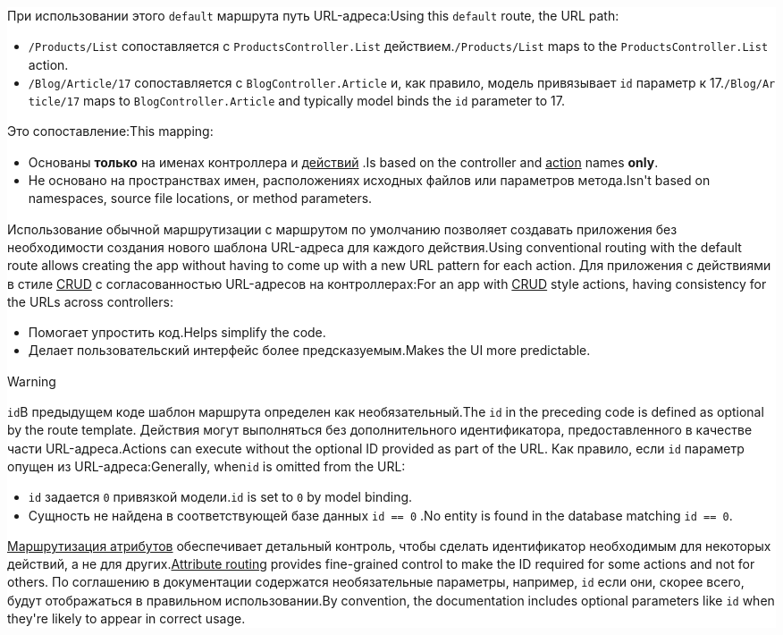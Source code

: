 <span data-ttu-id="f17c6-167">При использовании этого `default` маршрута путь URL-адреса:</span><span class="sxs-lookup"><span data-stu-id="f17c6-167">Using this `default` route, the URL path:</span></span>

* <span data-ttu-id="f17c6-168">`/Products/List` сопоставляется с `ProductsController.List` действием.</span><span class="sxs-lookup"><span data-stu-id="f17c6-168">`/Products/List` maps to the `ProductsController.List` action.</span></span>
* <span data-ttu-id="f17c6-169">`/Blog/Article/17` сопоставляется с `BlogController.Article` и, как правило, модель привязывает `id` параметр к 17.</span><span class="sxs-lookup"><span data-stu-id="f17c6-169">`/Blog/Article/17` maps to `BlogController.Article` and typically model binds the `id` parameter to 17.</span></span>

<span data-ttu-id="f17c6-170">Это сопоставление:</span><span class="sxs-lookup"><span data-stu-id="f17c6-170">This mapping:</span></span>

* <span data-ttu-id="f17c6-171">Основаны **только** на именах контроллера и [действий](#action) .</span><span class="sxs-lookup"><span data-stu-id="f17c6-171">Is based on the controller and [action](#action) names **only**.</span></span>
* <span data-ttu-id="f17c6-172">Не основано на пространствах имен, расположениях исходных файлов или параметров метода.</span><span class="sxs-lookup"><span data-stu-id="f17c6-172">Isn't based on namespaces, source file locations, or method parameters.</span></span>

<span data-ttu-id="f17c6-173">Использование обычной маршрутизации с маршрутом по умолчанию позволяет создавать приложения без необходимости создания нового шаблона URL-адреса для каждого действия.</span><span class="sxs-lookup"><span data-stu-id="f17c6-173">Using conventional routing with the default route allows creating the app without having to come up with a new URL pattern for each action.</span></span> <span data-ttu-id="f17c6-174">Для приложения с действиями в стиле [CRUD](https://wikipedia.org/wiki/Create,_read,_update_and_delete) с согласованностью URL-адресов на контроллерах:</span><span class="sxs-lookup"><span data-stu-id="f17c6-174">For an app with [CRUD](https://wikipedia.org/wiki/Create,_read,_update_and_delete) style actions, having consistency for the URLs across controllers:</span></span>

* <span data-ttu-id="f17c6-175">Помогает упростить код.</span><span class="sxs-lookup"><span data-stu-id="f17c6-175">Helps simplify the code.</span></span>
* <span data-ttu-id="f17c6-176">Делает пользовательский интерфейс более предсказуемым.</span><span class="sxs-lookup"><span data-stu-id="f17c6-176">Makes the UI more predictable.</span></span>

> [!WARNING]
> <span data-ttu-id="f17c6-177">`id`В предыдущем коде шаблон маршрута определен как необязательный.</span><span class="sxs-lookup"><span data-stu-id="f17c6-177">The `id` in the preceding code is defined as optional by the route template.</span></span> <span data-ttu-id="f17c6-178">Действия могут выполняться без дополнительного идентификатора, предоставленного в качестве части URL-адреса.</span><span class="sxs-lookup"><span data-stu-id="f17c6-178">Actions can execute without the optional ID provided as part of the URL.</span></span> <span data-ttu-id="f17c6-179">Как правило, если `id` параметр опущен из URL-адреса:</span><span class="sxs-lookup"><span data-stu-id="f17c6-179">Generally, when`id` is omitted from the URL:</span></span>
>
> * <span data-ttu-id="f17c6-180">`id` задается `0` привязкой модели.</span><span class="sxs-lookup"><span data-stu-id="f17c6-180">`id` is set to `0` by model binding.</span></span>
> * <span data-ttu-id="f17c6-181">Сущность не найдена в соответствующей базе данных `id == 0` .</span><span class="sxs-lookup"><span data-stu-id="f17c6-181">No entity is found in the database matching `id == 0`.</span></span>
>
> <span data-ttu-id="f17c6-182">[Маршрутизация атрибутов](#ar) обеспечивает детальный контроль, чтобы сделать идентификатор необходимым для некоторых действий, а не для других.</span><span class="sxs-lookup"><span data-stu-id="f17c6-182">[Attribute routing](#ar) provides fine-grained control to make the ID required for some actions and not for others.</span></span> <span data-ttu-id="f17c6-183">По соглашению в документации содержатся необязательные параметры, например, `id` если они, скорее всего, будут отображаться в правильном использовании.</span><span class="sxs-lookup"><span data-stu-id="f17c6-183">By convention, the documentation includes optional parameters like `id` when they're likely to appear in correct usage.</span></span>
